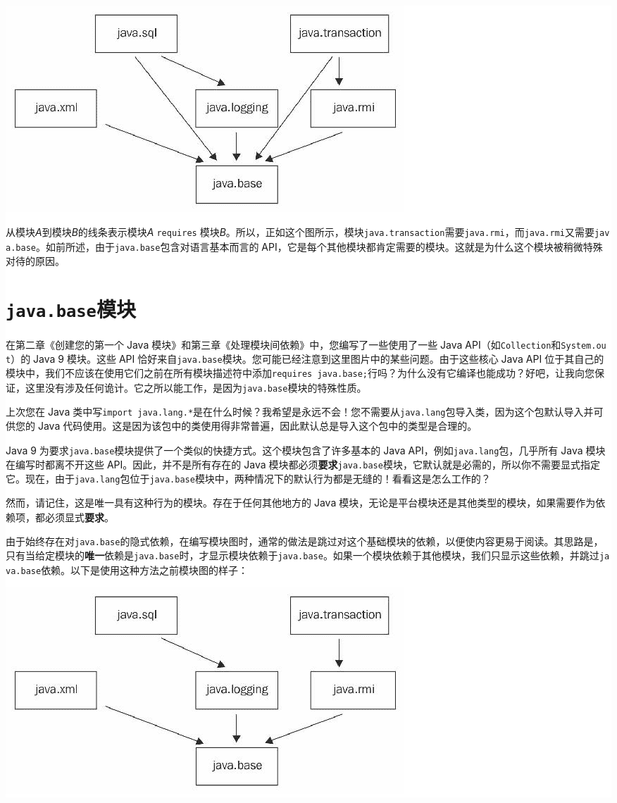 ![图片](img/00045.jpeg)

从模块*A*到模块*B*的线条表示模块*A* `requires` 模块*B*。所以，正如这个图所示，模块`java.transaction`需要`java.rmi`，而`java.rmi`又需要`java.base`。如前所述，由于`java.base`包含对语言基本而言的 API，它是每个其他模块都肯定需要的模块。这就是为什么这个模块被稍微特殊对待的原因。

# `java.base`模块

在第二章《创建您的第一个 Java 模块》和第三章《处理模块间依赖》中，您编写了一些使用了一些 Java API（如`Collection`和`System.out`）的 Java 9 模块。这些 API 恰好来自`java.base`模块。您可能已经注意到这里图片中的某些问题。由于这些核心 Java API 位于其自己的模块中，我们不应该在使用它们之前在所有模块描述符中添加`requires java.base;`行吗？为什么没有它编译也能成功？好吧，让我向您保证，这里没有涉及任何诡计。它之所以能工作，是因为`java.base`模块的特殊性质。

上次您在 Java 类中写`import java.lang.*`是在什么时候？我希望是永远不会！您不需要从`java.lang`包导入类，因为这个包默认导入并可供您的 Java 代码使用。这是因为该包中的类使用得非常普遍，因此默认总是导入这个包中的类型是合理的。

Java 9 为要求`java.base`模块提供了一个类似的快捷方式。这个模块包含了许多基本的 Java API，例如`java.lang`包，几乎所有 Java 模块在编写时都离不开这些 API。因此，并不是所有存在的 Java 模块都必须**要求**`java.base`模块，它默认就是必需的，所以你不需要显式指定它。现在，由于`java.lang`包位于`java.base`模块中，两种情况下的默认行为都是无缝的！看看这是怎么工作的？

然而，请记住，这是唯一具有这种行为的模块。存在于任何其他地方的 Java 模块，无论是平台模块还是其他类型的模块，如果需要作为依赖项，都必须显式**要求**。

由于始终存在对`java.base`的隐式依赖，在编写模块图时，通常的做法是跳过对这个基础模块的依赖，以便使内容更易于阅读。其思路是，只有当给定模块的**唯一**依赖是`java.base`时，才显示模块依赖于`java.base`。如果一个模块依赖于其他模块，我们只显示这些依赖，并跳过`java.base`依赖。以下是使用这种方法之前模块图的样子：

![图片](img/00046.jpeg)
